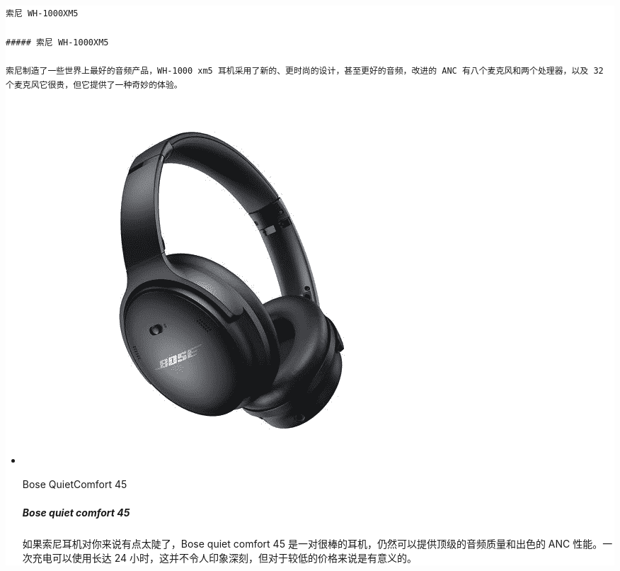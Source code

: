     索尼 WH-1000XM5

    ##### 索尼 WH-1000XM5

    索尼制造了一些世界上最好的音频产品，WH-1000 xm5 耳机采用了新的、更时尚的设计，甚至更好的音频，改进的 ANC 有八个麦克风和两个处理器，以及 32 个麦克风它很贵，但它提供了一种奇妙的体验。

*   <picture>![The Bose QuietComfort 45 are some of the best headphones with ANC. ](img/6b0b9f6c86ee55e37500a20104b0c63a.png)</picture>

    Bose QuietComfort 45

    ##### Bose quiet comfort 45

    如果索尼耳机对你来说有点太陡了，Bose quiet comfort 45 是一对很棒的耳机，仍然可以提供顶级的音频质量和出色的 ANC 性能。一次充电可以使用长达 24 小时，这并不令人印象深刻，但对于较低的价格来说是有意义的。
